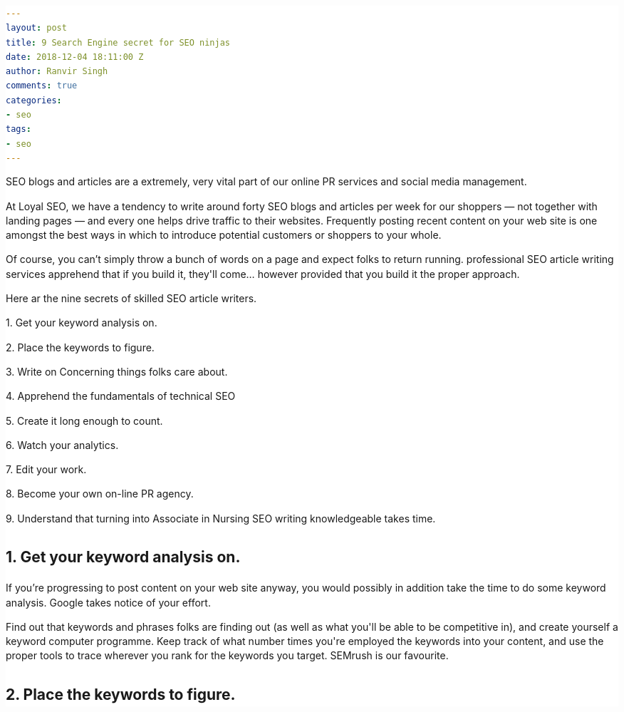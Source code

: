 ```yaml
---
layout: post
title: 9 Search Engine secret for SEO ninjas
date: 2018-12-04 18:11:00 Z
author: Ranvir Singh
comments: true
categories:
- seo
tags:
- seo
---
```


SEO blogs and articles are a extremely, very vital part of our online PR services and social media management.

At Loyal SEO, we have a tendency to write around forty SEO blogs and articles per week for our shoppers — not together with landing pages — and every one helps drive traffic to their websites. Frequently posting recent content on your web site is one amongst the best ways in which to introduce potential customers or shoppers to your whole.

Of course, you can’t simply throw a bunch of words on a page and expect folks to return running. professional SEO article writing services apprehend that if you build it, they'll come… however provided that you build it the proper approach.

Here ar the nine secrets of skilled SEO article writers.

1\. Get your keyword analysis on.

2\. Place the keywords to figure.

3\. Write on Concerning things folks care about.

4\. Apprehend the fundamentals of technical SEO

5\. Create it long enough to count.

6\. Watch your analytics.

7\. Edit your work.

8\. Become your own on-line PR agency.

9\. Understand that turning into Associate in Nursing SEO writing knowledgeable takes time.

## 1\. Get your keyword analysis on.

If you’re progressing to post content on your web site anyway, you would possibly in addition take the time to do some keyword analysis. Google takes notice of your effort.

Find out that keywords and phrases folks are finding out (as well as what you'll be able to be competitive in), and create yourself a keyword computer programme. Keep track of what number times you're employed the keywords into your content, and use the proper tools to trace wherever you rank for the keywords you target. SEMrush is our favourite.

## 2\. Place the keywords to figure.
